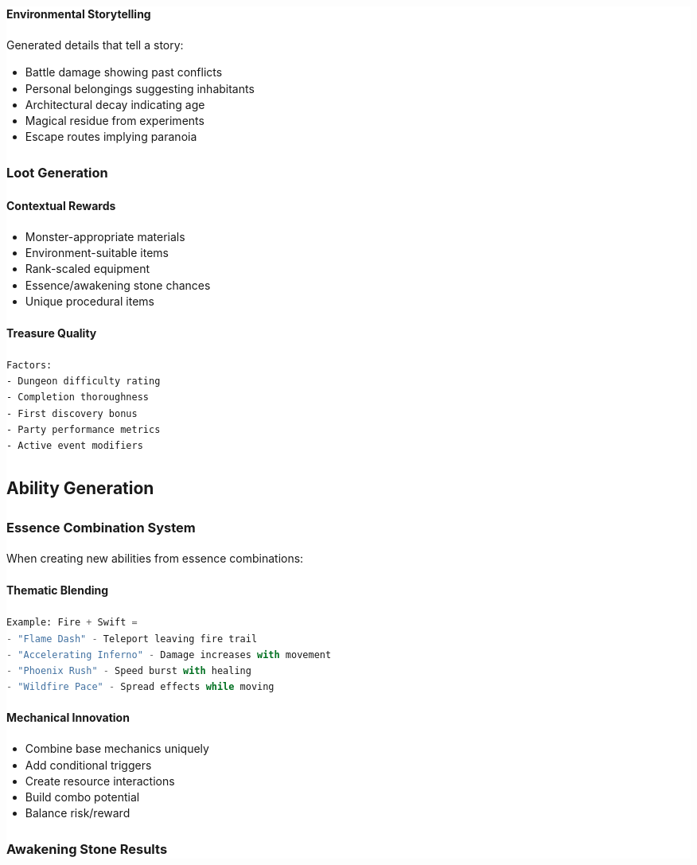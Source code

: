 #### Environmental Storytelling
Generated details that tell a story:
- Battle damage showing past conflicts
- Personal belongings suggesting inhabitants
- Architectural decay indicating age
- Magical residue from experiments
- Escape routes implying paranoia

### Loot Generation

#### Contextual Rewards
- Monster-appropriate materials
- Environment-suitable items
- Rank-scaled equipment
- Essence/awakening stone chances
- Unique procedural items

#### Treasure Quality
```
Factors:
- Dungeon difficulty rating
- Completion thoroughness
- First discovery bonus
- Party performance metrics
- Active event modifiers
```

## Ability Generation

### Essence Combination System

When creating new abilities from essence combinations:

#### Thematic Blending
```python
Example: Fire + Swift =
- "Flame Dash" - Teleport leaving fire trail
- "Accelerating Inferno" - Damage increases with movement
- "Phoenix Rush" - Speed burst with healing
- "Wildfire Pace" - Spread effects while moving
```

#### Mechanical Innovation
- Combine base mechanics uniquely
- Add conditional triggers
- Create resource interactions
- Build combo potential
- Balance risk/reward

### Awakening Stone Results
